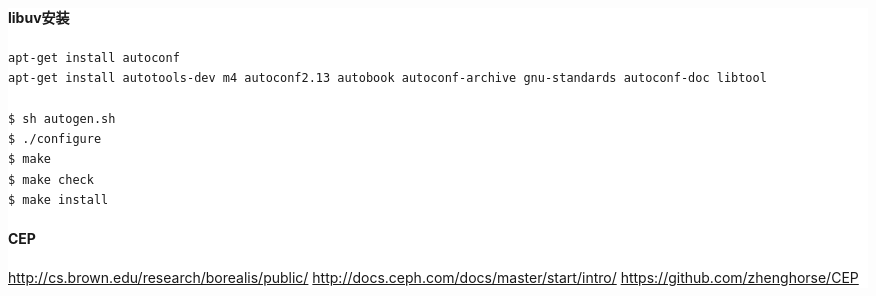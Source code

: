 #### libuv安装
```
apt-get install autoconf
apt-get install autotools-dev m4 autoconf2.13 autobook autoconf-archive gnu-standards autoconf-doc libtool

$ sh autogen.sh
$ ./configure
$ make
$ make check
$ make install
```
#### CEP
http://cs.brown.edu/research/borealis/public/
http://docs.ceph.com/docs/master/start/intro/
https://github.com/zhenghorse/CEP
